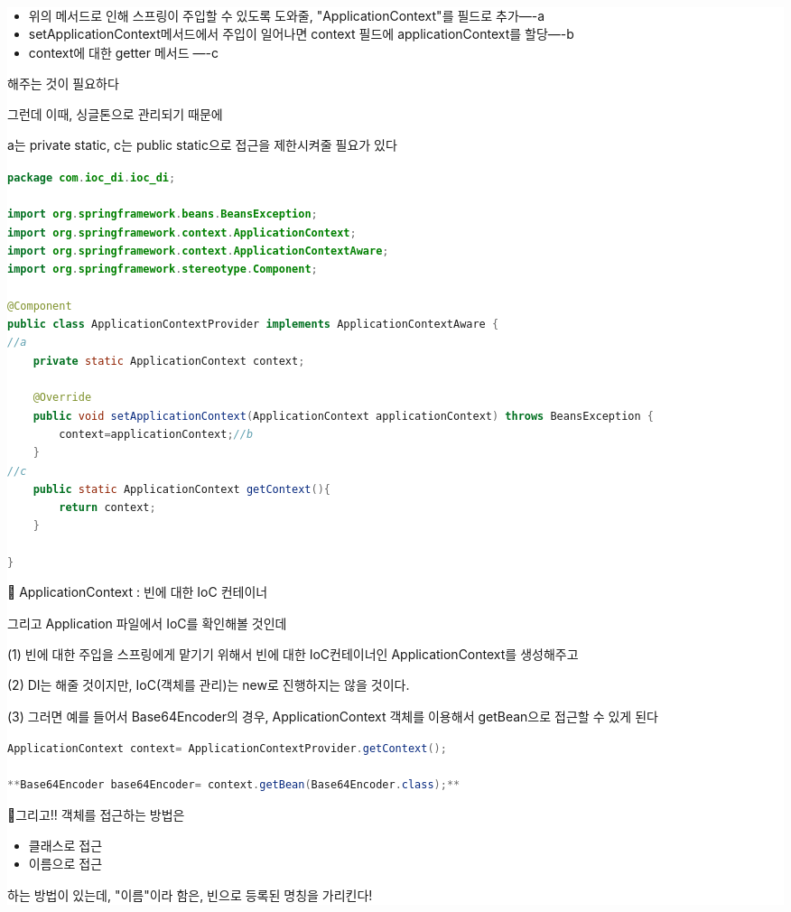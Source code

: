 - 위의 메서드로 인해 스프링이 주입할 수 있도록 도와줄, "ApplicationContext"를 필드로 추가—-a
- setApplicationContext메서드에서 주입이 일어나면 context 필드에 applicationContext를 할당—-b
- context에 대한 getter 메서드 —-c

해주는 것이 필요하다

그런데 이때, 싱글톤으로 관리되기 때문에 

a는 private static, c는 public static으로 접근을 제한시켜줄 필요가 있다

```java
package com.ioc_di.ioc_di;

import org.springframework.beans.BeansException;
import org.springframework.context.ApplicationContext;
import org.springframework.context.ApplicationContextAware;
import org.springframework.stereotype.Component;

@Component
public class ApplicationContextProvider implements ApplicationContextAware {
//a
    private static ApplicationContext context;

    @Override
    public void setApplicationContext(ApplicationContext applicationContext) throws BeansException {
        context=applicationContext;//b
    }
//c
    public static ApplicationContext getContext(){
        return context;
    }

}
```

 🌟 ApplicationContext : 빈에 대한 IoC 컨테이너

그리고 Application 파일에서 IoC를 확인해볼 것인데

(1) 빈에 대한 주입을 스프링에게 맡기기 위해서 빈에 대한 IoC컨테이너인 ApplicationContext를 생성해주고

(2) DI는 해줄 것이지만, IoC(객체를 관리)는 new로 진행하지는 않을 것이다. 

(3) 그러면 예를 들어서 Base64Encoder의 경우, ApplicationContext 객체를 이용해서 getBean으로 접근할 수 있게 된다

```java
ApplicationContext context= ApplicationContextProvider.getContext();

**Base64Encoder base64Encoder= context.getBean(Base64Encoder.class);**
```

📌그리고!! 객체를 접근하는 방법은 

- 클래스로 접근
- 이름으로 접근

하는 방법이 있는데, "이름"이라 함은, 빈으로 등록된 명칭을 가리킨다!
